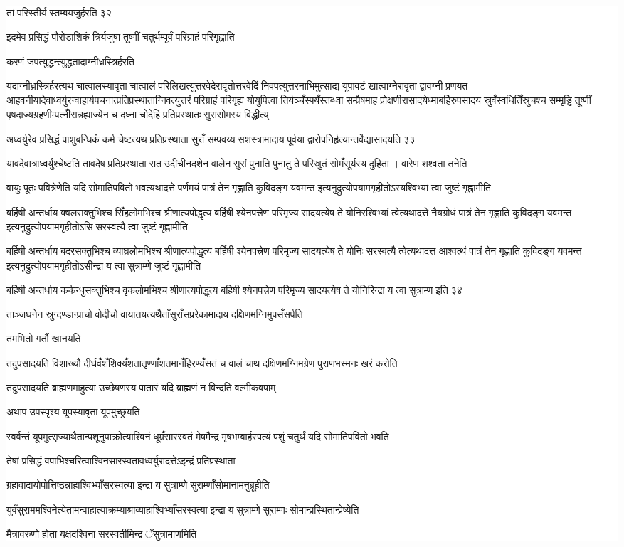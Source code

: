 तां परिस्तीर्य स्तम्बयजुर्हरति ३२

 

इदमेव प्रसिद्धं पौरोडाशिकं त्रिर्यजुषा तूष्णीं चतुर्थम्पूर्वं परिग्राहं परिगृह्णाति

करणं जपत्युद्धन्त्युद्धतादाग्नीध्रस्त्रिर्हरति

यदाग्नीध्रस्त्रिर्हरत्यथ चात्वालस्यावृता चात्वालं परिलिखत्युत्तरवेदेरावृतोत्तरवेदिं निवपत्युत्तरनाभिमुत्साद्य यूपावटं खात्वाग्नेरावृता द्वावग्नी प्रणयत आहवनीयादेवाध्वर्युरन्वाहार्यपचनात्प्रतिप्रस्थाताग्निवत्युत्तरं परिग्राहं परिगृह्य योयुपित्वा तिर्यञ्चँस्फ्यँस्तब्ध्वा सम्प्रैषमाह प्रोक्षणीरासादयेध्माबर्हिरुपसादय स्रुवँस्वधितिँस्रुचश्च सम्मृड्ढि तूष्णीं पृषदाज्यग्रहणीम्पत्नीँसन्नह्याज्येन च दध्ना चोदेहि प्रतिप्रस्थातः सुरासोमस्य विद्धीत्य्

अध्वर्युरेव प्रसिद्धं पाशुबन्धिकं कर्म चेष्टत्यथ प्रतिप्रस्थाता सुराँ सम्पवय्य सशस्त्रामादाय पूर्वया द्वारोपनिर्हृत्यान्तर्वेद्यासादयति ३३

 

यावदेवात्राध्वर्युश्चेष्टति तावदेष प्रतिप्रस्थाता सत उदीचीनदशेन वालेन सुरां पुनाति पुनातु ते परिस्रुतं सोमँसूर्यस्य दुहिता । वारेण शश्वता तनेति

वायुः पूतः पवित्रेणेति यदि सोमातिपवितो भवत्यथादत्ते पर्णमयं पात्रं तेन गृह्णाति कुविदङ्ग यवमन्त इत्यनुद्रुत्योपयामगृहीतोऽस्यश्विभ्यां त्वा जुष्टं गृह्णामीति

बर्हिषी अन्तर्धाय क्वलसक्तुभिश्च सिँहलोमभिश्च श्रीणात्यपोद्धृत्य बर्हिषी श्येनपत्त्रेण परिमृज्य सादयत्येष ते योनिरश्विभ्यां त्वेत्यथादत्ते नैयग्रोधं पात्रं तेन गृह्णाति कुविदङ्ग यवमन्त इत्यनुद्रुत्योपयामगृहीतोऽसि सरस्वत्यै त्वा जुष्टं गृह्णामीति

बर्हिषी अन्तर्धाय बदरसक्तुभिश्च व्याघ्रलोमभिश्च श्रीणात्यपोद्धृत्य बर्हिषी श्येनपत्त्रेण परिमृज्य सादयत्येष ते योनिः सरस्वत्यै त्वेत्यथादत्त आश्वत्थं पात्रं तेन गृह्णाति कुविदङ्ग यवमन्त इत्यनुद्रुत्योपयामगृहीतोऽसीन्द्रा य त्वा सुत्राम्णे जुष्टं गृह्णामीति

 

बर्हिषी अन्तर्धाय कर्कन्धुसक्तुभिश्च वृकलोमभिश्च श्रीणात्यपोद्धृत्य बर्हिषी श्येनपत्त्रेण परिमृज्य सादयत्येष ते योनिरिन्द्रा य त्वा सुत्राम्ण इति ३४

 

ताञ्जघनेन स्रुग्दण्डान्प्राचो वोदीचो वायातयत्यथैताँसुराँसप्ररेकामादाय दक्षिणमग्निमुपसँसर्पति

तमभितो गर्तौ खानयति

तदुपसादयति विशाख्यौ दीर्घवँशँशिक्यँशतातृण्णाँशतमानँहिरण्यँसतं च वालं चाथ दक्षिणमग्निमग्रेण पुराणभस्मनः खरं करोति

तदुपसादयति ब्राह्मणमाहुत्या उच्छेषणस्य पातारं यदि ब्राह्मणं न विन्दति वल्मीकवपाम्

अथाप उपस्पृश्य यूपस्यावृता यूपमुच्छ्रयति

स्वर्वन्तं यूपमुत्सृज्याथैतान्पशूनुपाक्रोत्याश्विनं धूम्रँसारस्वतं मेषमैन्द्र मृषभम्बार्हस्पत्यं पशुं चतुर्थं यदि सोमातिपवितो भवति

तेषां प्रसिद्धं वपाभिश्चरित्वाश्विनसारस्वतावध्वर्युरादत्तेऽइन्द्रं प्रतिप्रस्थाता

ग्रहावादायोपोत्तिष्ठन्नाहाश्विभ्याँसरस्वत्या इन्द्रा य सुत्राम्णे सुराम्णाँसोमानामनुब्रूहीति

युवँसुराममश्विनेत्येतामन्वाहात्याक्रम्याश्राव्याहाश्विभ्याँसरस्वत्या इन्द्रा य सुत्राम्णे सुराम्णः सोमान्प्रस्थितान्प्रेष्येति

 

मैत्रावरुणो होता यक्षदश्विना सरस्वतीमिन्द्र ँसुत्रामाणमिति
